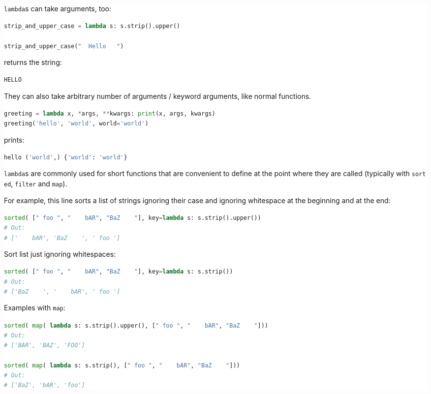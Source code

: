 `lambda`s can take arguments, too:

```py
strip_and_upper_case = lambda s: s.strip().upper()

strip_and_upper_case("  Hello   ")

```

returns the string:

```py
HELLO

```

They can also take arbitrary number of arguments / keyword arguments, like normal functions.

```py
greeting = lambda x, *args, **kwargs: print(x, args, kwargs)
greeting('hello', 'world', world='world')

```

prints:

```py
hello ('world',) {'world': 'world'}

```

`lambda`s are commonly used for short functions that are convenient to define at the point where they are called (typically with `sorted`, `filter` and `map`).

For example, this line sorts a list of strings ignoring their case and ignoring whitespace at the beginning and at the end:

```py
sorted( [" foo ", "    bAR", "BaZ    "], key=lambda s: s.strip().upper())
# Out:
# ['    bAR', 'BaZ    ', ' foo ']

```

Sort list just ignoring whitespaces:

```py
sorted( [" foo ", "    bAR", "BaZ    "], key=lambda s: s.strip())
# Out:
# ['BaZ    ', '    bAR', ' foo ']

```

Examples with `map`:

```py
sorted( map( lambda s: s.strip().upper(), [" foo ", "    bAR", "BaZ    "]))
# Out:
# ['BAR', 'BAZ', 'FOO']

sorted( map( lambda s: s.strip(), [" foo ", "    bAR", "BaZ    "]))
# Out:
# ['BaZ', 'bAR', 'foo']

```
